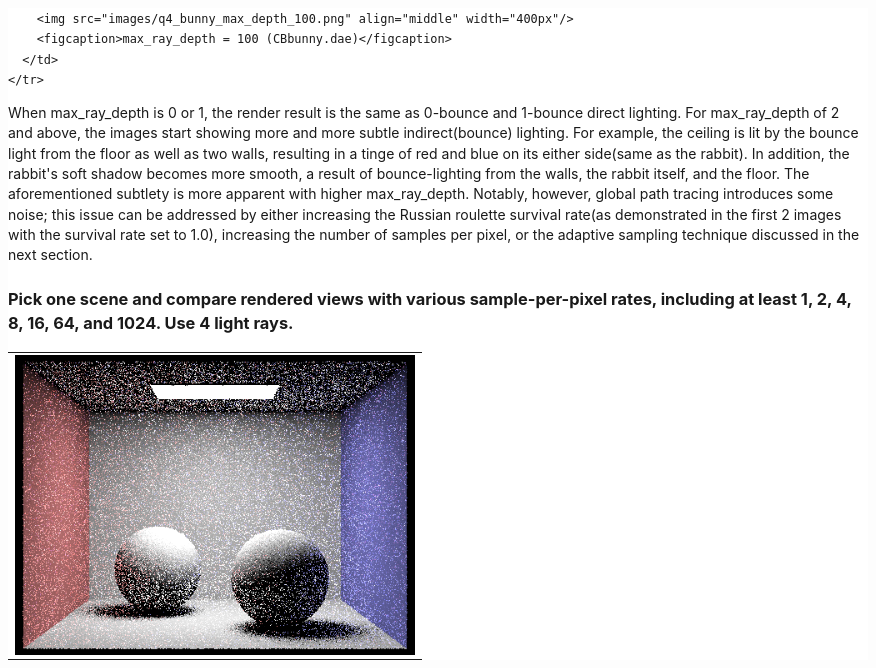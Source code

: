         <img src="images/q4_bunny_max_depth_100.png" align="middle" width="400px"/>
        <figcaption>max_ray_depth = 100 (CBbunny.dae)</figcaption>
      </td>
    </tr>
  </table>
</div>

When max_ray_depth is 0 or 1, the render result is the same as 0-bounce and 1-bounce direct lighting. For max_ray_depth of 2 and above, the images start showing more and more subtle indirect(bounce) lighting. For example, the ceiling is lit by the bounce light from the floor as well as two walls, resulting in a tinge of red and blue on its either side(same as the rabbit). In addition, the rabbit's soft shadow becomes more smooth, a result of bounce-lighting from the walls, the rabbit itself, and the floor. The aforementioned subtlety is more apparent with higher max_ray_depth. Notably, however, global path tracing introduces some noise; this issue can be addressed by either increasing the Russian roulette survival rate(as demonstrated in the first 2 images with the survival rate set to 1.0), increasing the number of samples per pixel, or the adaptive sampling technique discussed in the next section.

### Pick one scene and compare rendered views with various sample-per-pixel rates, including at least 1, 2, 4, 8, 16, 64, and 1024. Use 4 light rays.

<div align="middle">
  <table style="width:100%">
    <tr align="center">
      <td>
        <img src="images/q4_spheres_pixel_rate_0001.png" align="middle" width="400px"/>